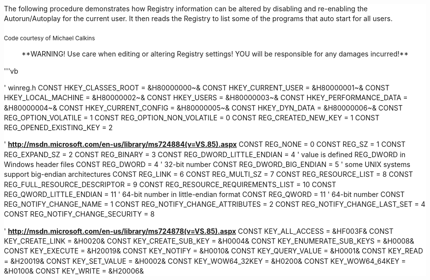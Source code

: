 The following procedure demonstrates how Registry information can be altered by disabling and re-enabling the Autorun/Autoplay for the current user. It then reads the Registry to list some of the programs that auto start for all users.

<sub>Code courtesy of Michael Calkins</sub>


<center>**WARNING! Use care when editing or altering Registry settings! YOU will be responsible for any damages incurred!**</center>



'''vb

' winreg.h
CONST HKEY_CLASSES_ROOT = &H80000000~&
CONST HKEY_CURRENT_USER = &H80000001~&
CONST HKEY_LOCAL_MACHINE = &H80000002~&
CONST HKEY_USERS = &H80000003~&
CONST HKEY_PERFORMANCE_DATA = &H80000004~&
CONST HKEY_CURRENT_CONFIG = &H80000005~&
CONST HKEY_DYN_DATA = &H80000006~&
CONST REG_OPTION_VOLATILE = 1
CONST REG_OPTION_NON_VOLATILE = 0
CONST REG_CREATED_NEW_KEY = 1
CONST REG_OPENED_EXISTING_KEY = 2

' **http://msdn.microsoft.com/en-us/library/ms724884(v=VS.85).aspx**
CONST REG_NONE = 0
CONST REG_SZ = 1
CONST REG_EXPAND_SZ = 2
CONST REG_BINARY = 3
CONST REG_DWORD_LITTLE_ENDIAN = 4  '   value is defined REG_DWORD in Windows header files
CONST REG_DWORD = 4 '                  32-bit number
CONST REG_DWORD_BIG_ENDIAN = 5 '       some UNIX systems support big-endian architectures
CONST REG_LINK = 6
CONST REG_MULTI_SZ = 7
CONST REG_RESOURCE_LIST = 8
CONST REG_FULL_RESOURCE_DESCRIPTOR = 9
CONST REG_RESOURCE_REQUIREMENTS_LIST = 10
CONST REG_QWORD_LITTLE_ENDIAN = 11  '  64-bit number in little-endian format
CONST REG_QWORD = 11 '                 64-bit number
CONST REG_NOTIFY_CHANGE_NAME = 1
CONST REG_NOTIFY_CHANGE_ATTRIBUTES = 2
CONST REG_NOTIFY_CHANGE_LAST_SET = 4
CONST REG_NOTIFY_CHANGE_SECURITY = 8

' **http://msdn.microsoft.com/en-us/library/ms724878(v=VS.85).aspx**
CONST KEY_ALL_ACCESS = &HF003F&
CONST KEY_CREATE_LINK = &H0020&
CONST KEY_CREATE_SUB_KEY = &H0004&
CONST KEY_ENUMERATE_SUB_KEYS = &H0008&
CONST KEY_EXECUTE = &H20019&
CONST KEY_NOTIFY = &H0010&
CONST KEY_QUERY_VALUE = &H0001&
CONST KEY_READ = &H20019&
CONST KEY_SET_VALUE = &H0002&
CONST KEY_WOW64_32KEY = &H0200&
CONST KEY_WOW64_64KEY = &H0100&
CONST KEY_WRITE = &H20006&
